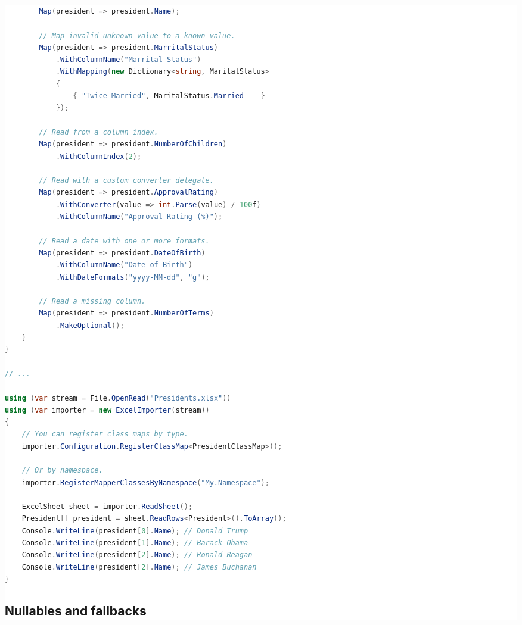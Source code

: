 ```cs
        Map(president => president.Name);

        // Map invalid unknown value to a known value.
        Map(president => president.MarritalStatus)
            .WithColumnName("Marrital Status")
            .WithMapping(new Dictionary<string, MaritalStatus>
            {
                { "Twice Married", MaritalStatus.Married    }
            });

        // Read from a column index.
        Map(president => president.NumberOfChildren)
            .WithColumnIndex(2);

        // Read with a custom converter delegate.
        Map(president => president.ApprovalRating)
            .WithConverter(value => int.Parse(value) / 100f)
            .WithColumnName("Approval Rating (%)");

        // Read a date with one or more formats.
        Map(president => president.DateOfBirth)
            .WithColumnName("Date of Birth")
            .WithDateFormats("yyyy-MM-dd", "g");

        // Read a missing column.
        Map(president => president.NumberOfTerms)
            .MakeOptional();
    }
}

// ...

using (var stream = File.OpenRead("Presidents.xlsx"))
using (var importer = new ExcelImporter(stream))
{
    // You can register class maps by type.
    importer.Configuration.RegisterClassMap<PresidentClassMap>();

    // Or by namespace.
    importer.RegisterMapperClassesByNamespace("My.Namespace");

    ExcelSheet sheet = importer.ReadSheet();
    President[] president = sheet.ReadRows<President>().ToArray();
    Console.WriteLine(president[0].Name); // Donald Trump
    Console.WriteLine(president[1].Name); // Barack Obama
    Console.WriteLine(president[2].Name); // Ronald Reagan
    Console.WriteLine(president[2].Name); // James Buchanan
}
```

## Nullables and fallbacks

